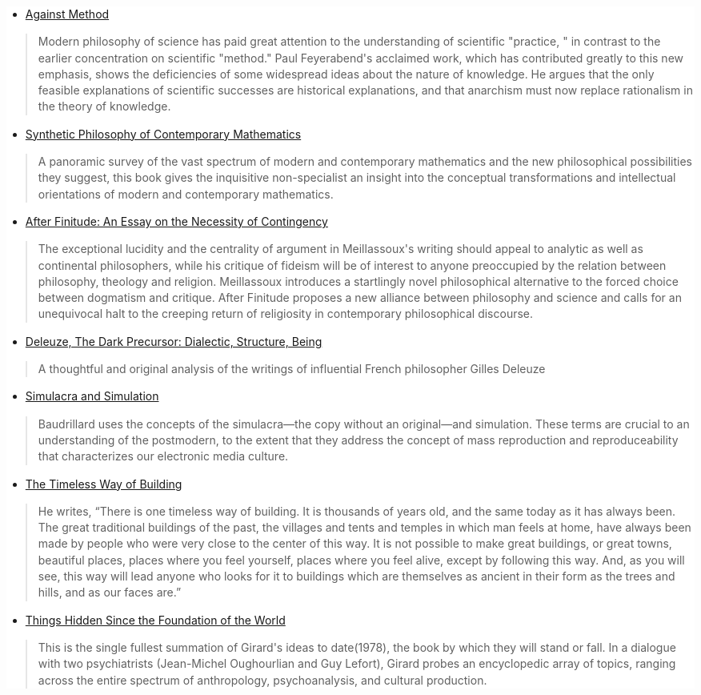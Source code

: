 * [Against Method](https://www.goodreads.com/book/show/137979.Against_Method)

> Modern philosophy of science has paid great attention to the understanding of scientific "practice, " in contrast to the earlier concentration on scientific "method." Paul Feyerabend's acclaimed work, which has contributed greatly to this new emphasis, shows the deficiencies of some widespread ideas about the nature of knowledge. He argues that the only feasible explanations of scientific successes are historical explanations, and that anarchism must now replace rationalism in the theory of knowledge.

* [Synthetic Philosophy of Contemporary Mathematics](https://www.goodreads.com/book/show/13628359-synthetic-philosophy-of-contemporary-mathematics)

> A panoramic survey of the vast spectrum of modern and contemporary mathematics and the new philosophical possibilities they suggest, this book gives the inquisitive non-specialist an insight into the conceptual transformations and intellectual orientations of modern and contemporary mathematics.

* [After Finitude: An Essay on the Necessity of Contingency](https://www.goodreads.com/book/show/2199850.After_Finitude)

> The exceptional lucidity and the centrality of argument in Meillassoux's writing should appeal to analytic as well as continental philosophers, while his critique of fideism will be of interest to anyone preoccupied by the relation between philosophy, theology and religion. Meillassoux introduces a startlingly novel philosophical alternative to the forced choice between dogmatism and critique. After Finitude proposes a new alliance between philosophy and science and calls for an unequivocal halt to the creeping return of religiosity in contemporary philosophical discourse.

* [Deleuze, The Dark Precursor: Dialectic, Structure, Being](https://www.goodreads.com/book/show/14946299-deleuze-the-dark-precursor)

> A thoughtful and original analysis of the writings of influential French philosopher Gilles Deleuze

* [Simulacra and Simulation](https://www.goodreads.com/book/show/22613.Simulacra_and_Simulation)

> Baudrillard uses the concepts of the simulacra—the copy without an original—and simulation. These terms are crucial to an understanding of the postmodern, to the extent that they address the concept of mass reproduction and reproduceability that characterizes our electronic media culture.

* [The Timeless Way of Building](https://www.goodreads.com/book/show/106728.The_Timeless_Way_of_Building)

> He writes, “There is one timeless way of building. It is thousands of years old, and the same today as it has always been. The great traditional buildings of the past, the villages and tents and temples in which man feels at home, have always been made by people who were very close to the center of this way. It is not possible to make great buildings, or great towns, beautiful places, places where you feel yourself, places where you feel alive, except by following this way. And, as you will see, this way will lead anyone who looks for it to buildings which are themselves as ancient in their form as the trees and hills, and as our faces are.”


* [Things Hidden Since the Foundation of the World](https://www.goodreads.com/book/show/337517.Things_Hidden_Since_the_Foundation_of_the_World)

> This is the single fullest summation of Girard's ideas to date(1978), the book by which they will stand or fall. In a dialogue with two psychiatrists (Jean-Michel Oughourlian and Guy Lefort), Girard probes an encyclopedic array of topics, ranging across the entire spectrum of anthropology, psychoanalysis, and cultural production.
